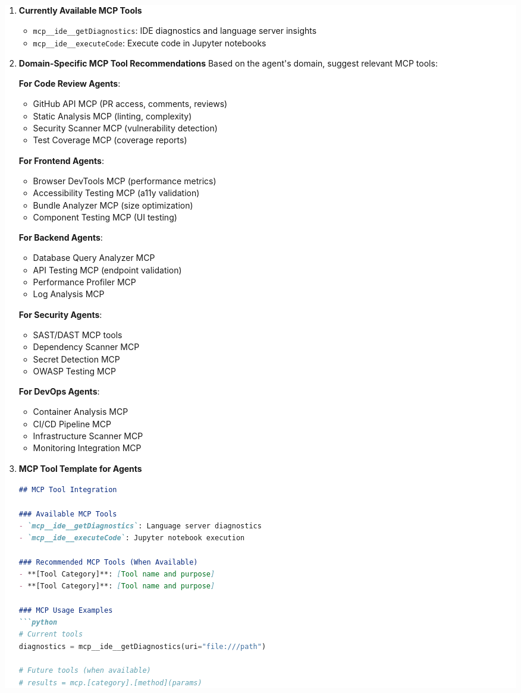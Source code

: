 1. **Currently Available MCP Tools**
   - `mcp__ide__getDiagnostics`: IDE diagnostics and language server insights
   - `mcp__ide__executeCode`: Execute code in Jupyter notebooks

2. **Domain-Specific MCP Tool Recommendations**
   Based on the agent's domain, suggest relevant MCP tools:

   **For Code Review Agents**:
   - GitHub API MCP (PR access, comments, reviews)
   - Static Analysis MCP (linting, complexity)
   - Security Scanner MCP (vulnerability detection)
   - Test Coverage MCP (coverage reports)

   **For Frontend Agents**:
   - Browser DevTools MCP (performance metrics)
   - Accessibility Testing MCP (a11y validation)
   - Bundle Analyzer MCP (size optimization)
   - Component Testing MCP (UI testing)

   **For Backend Agents**:
   - Database Query Analyzer MCP
   - API Testing MCP (endpoint validation)
   - Performance Profiler MCP
   - Log Analysis MCP

   **For Security Agents**:
   - SAST/DAST MCP tools
   - Dependency Scanner MCP
   - Secret Detection MCP
   - OWASP Testing MCP

   **For DevOps Agents**:
   - Container Analysis MCP
   - CI/CD Pipeline MCP
   - Infrastructure Scanner MCP
   - Monitoring Integration MCP

3. **MCP Tool Template for Agents**
   ```markdown
   ## MCP Tool Integration
   
   ### Available MCP Tools
   - `mcp__ide__getDiagnostics`: Language server diagnostics
   - `mcp__ide__executeCode`: Jupyter notebook execution
   
   ### Recommended MCP Tools (When Available)
   - **[Tool Category]**: [Tool name and purpose]
   - **[Tool Category]**: [Tool name and purpose]
   
   ### MCP Usage Examples
   ```python
   # Current tools
   diagnostics = mcp__ide__getDiagnostics(uri="file:///path")
   
   # Future tools (when available)
   # results = mcp.[category].[method](params)
   ```
   